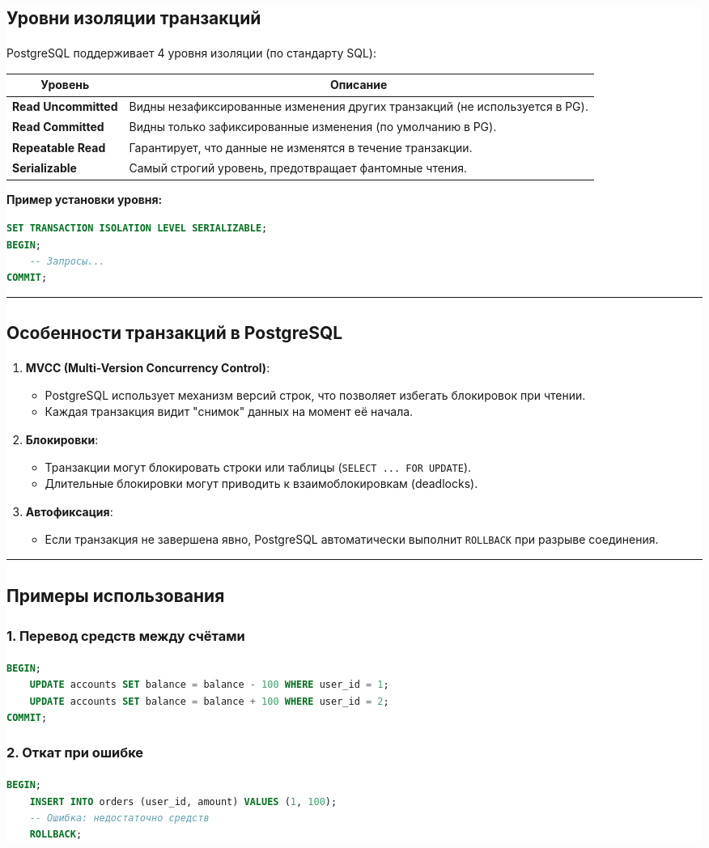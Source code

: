 
## **Уровни изоляции транзакций**
PostgreSQL поддерживает 4 уровня изоляции (по стандарту SQL):

| Уровень               | Описание                                                                 |
|-----------------------|--------------------------------------------------------------------------|
| **Read Uncommitted**  | Видны незафиксированные изменения других транзакций (не используется в PG). |
| **Read Committed**    | Видны только зафиксированные изменения (по умолчанию в PG).              |
| **Repeatable Read**   | Гарантирует, что данные не изменятся в течение транзакции.               |
| **Serializable**      | Самый строгий уровень, предотвращает фантомные чтения.                   |

**Пример установки уровня:**
```sql
SET TRANSACTION ISOLATION LEVEL SERIALIZABLE;
BEGIN;
    -- Запросы...
COMMIT;
```

---

## **Особенности транзакций в PostgreSQL**
1. **MVCC (Multi-Version Concurrency Control)**:
   - PostgreSQL использует механизм версий строк, что позволяет избегать блокировок при чтении.
   - Каждая транзакция видит "снимок" данных на момент её начала.

2. **Блокировки**:
   - Транзакции могут блокировать строки или таблицы (`SELECT ... FOR UPDATE`).
   - Длительные блокировки могут приводить к взаимоблокировкам (deadlocks).

3. **Автофиксация**:
   - Если транзакция не завершена явно, PostgreSQL автоматически выполнит `ROLLBACK` при разрыве соединения.

---

## **Примеры использования**
### **1. Перевод средств между счётами**
```sql
BEGIN;
    UPDATE accounts SET balance = balance - 100 WHERE user_id = 1;
    UPDATE accounts SET balance = balance + 100 WHERE user_id = 2;
COMMIT;
```

### **2. Откат при ошибке**
```sql
BEGIN;
    INSERT INTO orders (user_id, amount) VALUES (1, 100);
    -- Ошибка: недостаточно средств
    ROLLBACK;
```
